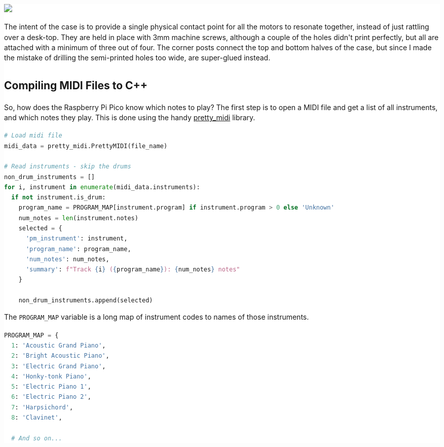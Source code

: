 ![](assets/media/2021/06/pico-pipes-drivers.jpg)

The intent of the case is to provide a single physical contact point for all the
motors to resonate together, instead of just rattling over a desk-top. They are
held in place with 3mm machine screws, although a couple of the holes didn't
print perfectly, but all are attached with a minimum of three out of four. The
corner posts connect the top and bottom halves of the case, but since I made the
mistake of drilling the semi-printed holes too wide, are super-glued instead.

## Compiling MIDI Files to C++

So, how does the Raspberry Pi Pico know which notes to play? The first step is
to open a MIDI file and get a list of all instruments, and which notes they
play. This is done using the handy
[pretty_midi](https://github.com/craffel/pretty-midi) library.

```python
# Load midi file
midi_data = pretty_midi.PrettyMIDI(file_name)

# Read instruments - skip the drums
non_drum_instruments = []
for i, instrument in enumerate(midi_data.instruments):
  if not instrument.is_drum:
    program_name = PROGRAM_MAP[instrument.program] if instrument.program > 0 else 'Unknown'
    num_notes = len(instrument.notes)
    selected = {
      'pm_instrument': instrument,
      'program_name': program_name,
      'num_notes': num_notes,
      'summary': f"Track {i} ({program_name}): {num_notes} notes"
    }

    non_drum_instruments.append(selected)
```

The <code>PROGRAM_MAP</code> variable is a long map of instrument codes to names
of those instruments.

```python
PROGRAM_MAP = {
  1: 'Acoustic Grand Piano',
  2: 'Bright Acoustic Piano',
  3: 'Electric Grand Piano',
  4: 'Honky-tonk Piano',
  5: 'Electric Piano 1',
  6: 'Electric Piano 2',
  7: 'Harpsichord',
  8: 'Clavinet',

  # And so on...
```
